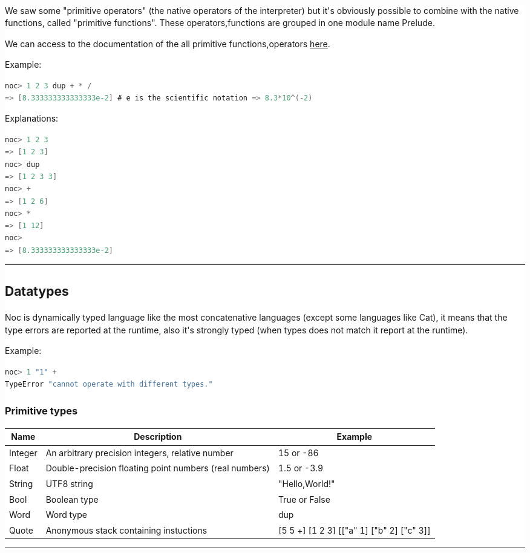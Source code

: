 We saw some "primitive operators" (the native operators of the interpreter) but it's obviously possible to combine with the native functions, called "primitive functions". These operators,functions are grouped in one module name Prelude. 

We can access to the documentation of the all primitive functions,operators [here](#prelude-functions).

Example: 
```scala
noc> 1 2 3 dup + * /
=> [8.333333333333333e-2] # e is the scientific notation => 8.3*10^(-2)
```

Explanations:
```scala
noc> 1 2 3
=> [1 2 3]
noc> dup
=> [1 2 3 3]
noc> +
=> [1 2 6]
noc> *
=> [1 12]
noc> 
=> [8.333333333333333e-2]
```

</div>

---

<div id="datatypes">

## Datatypes 

Noc is dynamically typed language like the most concatenative languages (except some languages like Cat), it means that the type errors are reported at the runtime, also it's strongly typed (when types does not match it report at the runtime).

Example:
```scala
noc> 1 "1" +
TypeError "cannot operate with different types."
```

### Primitive types
| Name | Description | Example
| ----------- | ----------- | ----------- |
| Integer | An arbitrary precision integers, relative number | 15 or -86
| Float | Double-precision floating point numbers (real numbers) | 1.5 or -3.9
| String | UTF8 string | "Hello,World!"
| Bool | Boolean type | True or False
| Word | Word type | dup
| Quote | Anonymous stack containing instuctions | [5 5 +] [1 2 3] [["a" 1] ["b" 2] ["c" 3]]
</div>

---